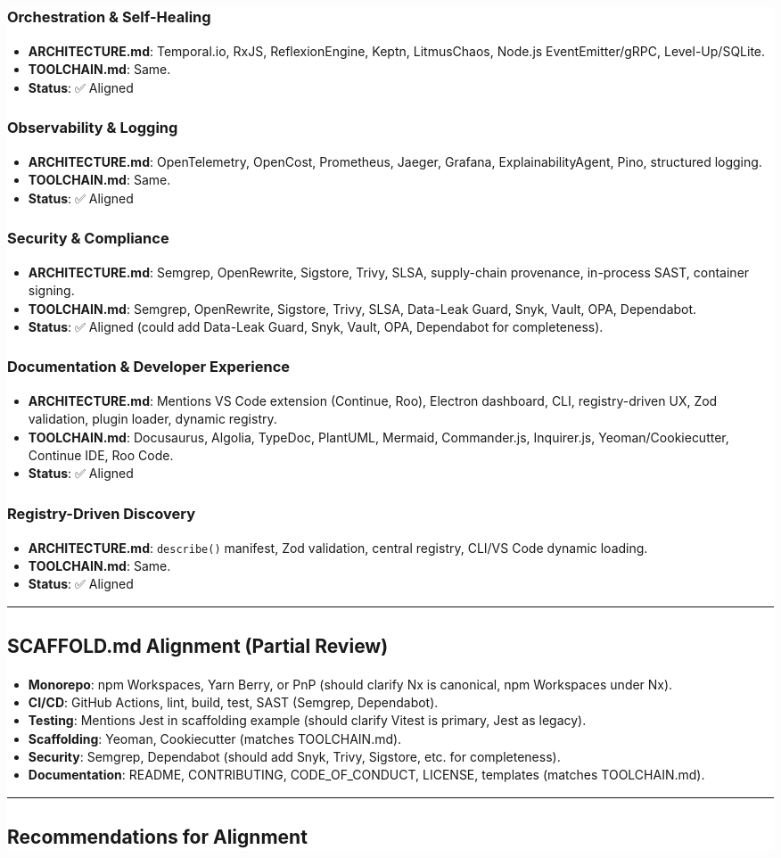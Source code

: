 ### **Orchestration & Self-Healing**
- **ARCHITECTURE.md**: Temporal.io, RxJS, ReflexionEngine, Keptn, LitmusChaos, Node.js EventEmitter/gRPC, Level-Up/SQLite.
- **TOOLCHAIN.md**: Same.
- **Status**: ✅ Aligned

### **Observability & Logging**
- **ARCHITECTURE.md**: OpenTelemetry, OpenCost, Prometheus, Jaeger, Grafana, ExplainabilityAgent, Pino, structured logging.
- **TOOLCHAIN.md**: Same.
- **Status**: ✅ Aligned

### **Security & Compliance**
- **ARCHITECTURE.md**: Semgrep, OpenRewrite, Sigstore, Trivy, SLSA, supply-chain provenance, in-process SAST, container signing.
- **TOOLCHAIN.md**: Semgrep, OpenRewrite, Sigstore, Trivy, SLSA, Data-Leak Guard, Snyk, Vault, OPA, Dependabot.
- **Status**: ✅ Aligned (could add Data-Leak Guard, Snyk, Vault, OPA, Dependabot for completeness).

### **Documentation & Developer Experience**
- **ARCHITECTURE.md**: Mentions VS Code extension (Continue, Roo), Electron dashboard, CLI, registry-driven UX, Zod validation, plugin loader, dynamic registry.
- **TOOLCHAIN.md**: Docusaurus, Algolia, TypeDoc, PlantUML, Mermaid, Commander.js, Inquirer.js, Yeoman/Cookiecutter, Continue IDE, Roo Code.
- **Status**: ✅ Aligned

### **Registry-Driven Discovery**
- **ARCHITECTURE.md**: `describe()` manifest, Zod validation, central registry, CLI/VS Code dynamic loading.
- **TOOLCHAIN.md**: Same.
- **Status**: ✅ Aligned

---

## SCAFFOLD.md Alignment (Partial Review)

- **Monorepo**: npm Workspaces, Yarn Berry, or PnP (should clarify Nx is canonical, npm Workspaces under Nx).
- **CI/CD**: GitHub Actions, lint, build, test, SAST (Semgrep, Dependabot).
- **Testing**: Mentions Jest in scaffolding example (should clarify Vitest is primary, Jest as legacy).
- **Scaffolding**: Yeoman, Cookiecutter (matches TOOLCHAIN.md).
- **Security**: Semgrep, Dependabot (should add Snyk, Trivy, Sigstore, etc. for completeness).
- **Documentation**: README, CONTRIBUTING, CODE_OF_CONDUCT, LICENSE, templates (matches TOOLCHAIN.md).

---

## Recommendations for Alignment
